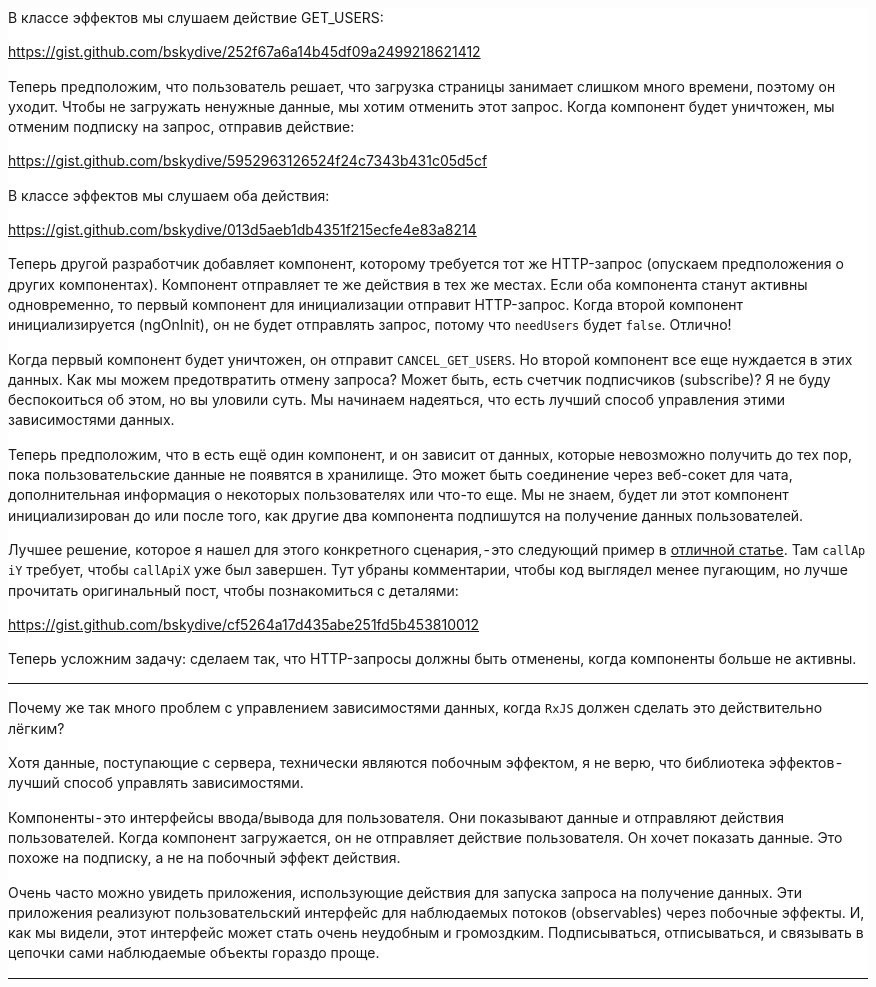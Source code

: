 В классе эффектов мы слушаем действие GET_USERS:

https://gist.github.com/bskydive/252f67a6a14b45df09a2499218621412

Теперь предположим, что пользователь решает, что загрузка страницы занимает слишком много времени, поэтому он уходит. Чтобы не загружать ненужные данные, мы хотим отменить этот запрос. Когда компонент будет уничтожен, мы отменим подписку на запрос, отправив действие:

https://gist.github.com/bskydive/5952963126524f24c7343b431c05d5cf

В классе эффектов мы слушаем оба действия:

https://gist.github.com/bskydive/013d5aeb1db4351f215ecfe4e83a8214

Теперь другой разработчик добавляет компонент, которому требуется тот же HTTP-запрос (опускаем предположения о других компонентах). Компонент отправляет те же действия в тех же местах. Если оба компонента станут активны одновременно, то первый компонент для инициализации отправит HTTP-запрос. Когда второй компонент инициализируется (ngOnInit), он не будет отправлять запрос, потому что `needUsers` будет `false`. Отлично!

Когда первый компонент будет уничтожен, он отправит `CANCEL_GET_USERS`. Но второй компонент все еще нуждается в этих данных. Как мы можем предотвратить отмену запроса? Может быть, есть счетчик подписчиков (subscribe)? Я не буду беспокоиться об этом, но вы уловили суть. Мы начинаем надеяться, что есть лучший способ управления этими зависимостями данных.

Теперь предположим, что в есть ещё один компонент, и он зависит от данных, которые невозможно получить до тех пор, пока пользовательские данные не появятся в хранилище. Это может быть соединение через веб-сокет для чата, дополнительная информация о некоторых пользователях или что-то еще. Мы не знаем, будет ли этот компонент инициализирован до или после того, как другие два компонента подпишутся на получение данных пользователей.

Лучшее решение, которое я нашел для этого конкретного сценария, - это следующий пример в [отличной статье](https://bertrandg.github.io/ngrx-effects-complex-stream-with-nested-actions/). Там `callApiY` требует, чтобы `callApiX` уже был завершен. Тут убраны комментарии, чтобы код выглядел менее пугающим, но лучше прочитать оригинальный пост, чтобы познакомиться с деталями:

https://gist.github.com/bskydive/cf5264a17d435abe251fd5b453810012

Теперь усложним задачу: сделаем так, что HTTP-запросы должны быть отменены, когда компоненты больше не активны.

---

Почему же так много проблем с управлением зависимостями данных, когда `RxJS` должен сделать это действительно лёгким?

Хотя данные, поступающие с сервера, технически являются побочным эффектом, я не верю, что библиотека эффектов - лучший способ управлять зависимостями.

Компоненты - это интерфейсы ввода/вывода для пользователя. Они показывают данные и отправляют действия пользователей. Когда компонент загружается, он не отправляет действие пользователя. Он хочет показать данные. Это похоже на подписку, а не на побочный эффект действия.

Очень часто можно увидеть приложения, использующие действия для запуска запроса на получение данных. Эти приложения реализуют пользовательский интерфейс для наблюдаемых потоков (observables) через побочные эффекты. И, как мы видели, этот интерфейс может стать очень неудобным и громоздким. Подписываться, отписываться, и связывать в цепочки сами наблюдаемые объекты гораздо проще.

---
